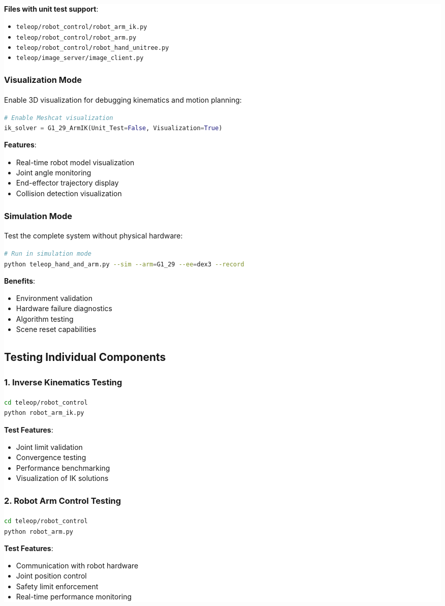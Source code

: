 **Files with unit test support**:
- `teleop/robot_control/robot_arm_ik.py`
- `teleop/robot_control/robot_arm.py` 
- `teleop/robot_control/robot_hand_unitree.py`
- `teleop/image_server/image_client.py`

### Visualization Mode
Enable 3D visualization for debugging kinematics and motion planning:

```python
# Enable Meshcat visualization
ik_solver = G1_29_ArmIK(Unit_Test=False, Visualization=True)
```

**Features**:
- Real-time robot model visualization
- Joint angle monitoring
- End-effector trajectory display
- Collision detection visualization

### Simulation Mode
Test the complete system without physical hardware:

```bash
# Run in simulation mode
python teleop_hand_and_arm.py --sim --arm=G1_29 --ee=dex3 --record
```

**Benefits**:
- Environment validation
- Hardware failure diagnostics
- Algorithm testing
- Scene reset capabilities

## Testing Individual Components

### 1. Inverse Kinematics Testing
```bash
cd teleop/robot_control
python robot_arm_ik.py
```
**Test Features**:
- Joint limit validation
- Convergence testing
- Performance benchmarking
- Visualization of IK solutions

### 2. Robot Arm Control Testing
```bash
cd teleop/robot_control  
python robot_arm.py
```
**Test Features**:
- Communication with robot hardware
- Joint position control
- Safety limit enforcement
- Real-time performance monitoring

